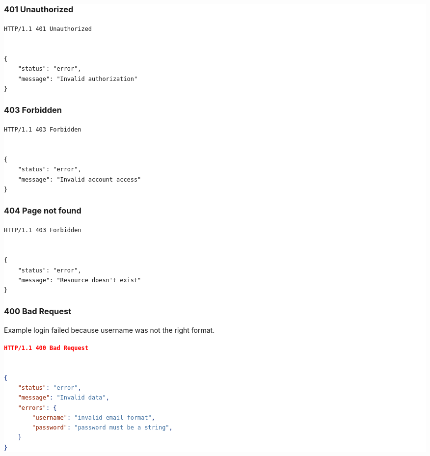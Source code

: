 ### 401 Unauthorized

```
HTTP/1.1 401 Unauthorized


{
    "status": "error",
    "message": "Invalid authorization"
}
```

### 403 Forbidden

```
HTTP/1.1 403 Forbidden


{
    "status": "error",
    "message": "Invalid account access"
}
```

### 404 Page not found

```
HTTP/1.1 403 Forbidden


{
    "status": "error",
    "message": "Resource doesn't exist"
}
```

### 400 Bad Request

Example login failed because username was not the right format.

```json
HTTP/1.1 400 Bad Request


{
    "status": "error",
    "message": "Invalid data",
    "errors": {
        "username": "invalid email format",
        "password": "password must be a string",
    }
}
```

